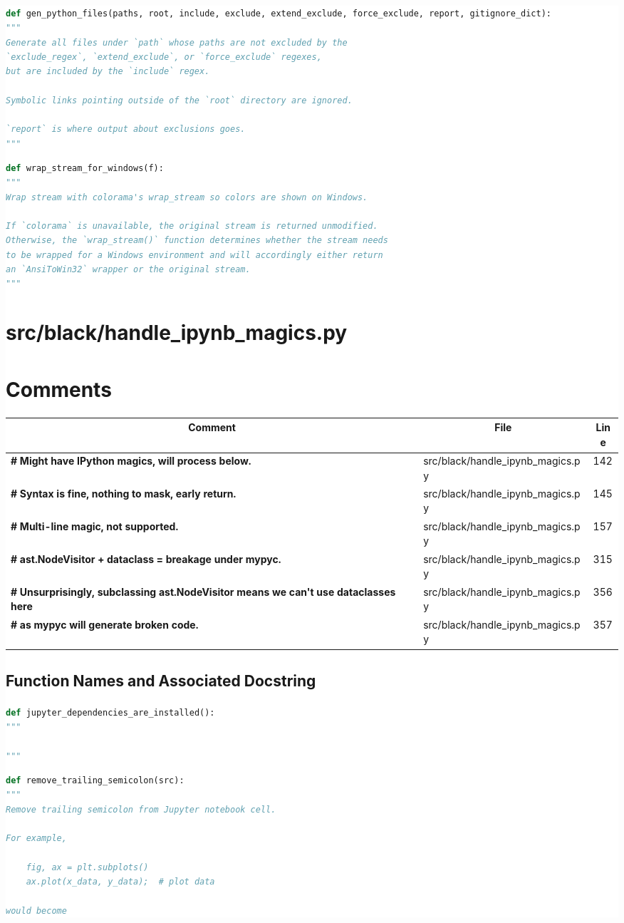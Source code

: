 ```python
```
```python
def gen_python_files(paths, root, include, exclude, extend_exclude, force_exclude, report, gitignore_dict):
"""
Generate all files under `path` whose paths are not excluded by the
`exclude_regex`, `extend_exclude`, or `force_exclude` regexes,
but are included by the `include` regex.

Symbolic links pointing outside of the `root` directory are ignored.

`report` is where output about exclusions goes.
"""
```
```python
def wrap_stream_for_windows(f):
"""
Wrap stream with colorama's wrap_stream so colors are shown on Windows.

If `colorama` is unavailable, the original stream is returned unmodified.
Otherwise, the `wrap_stream()` function determines whether the stream needs
to be wrapped for a Windows environment and will accordingly either return
an `AnsiToWin32` wrapper or the original stream.
"""
```
# src/black/handle_ipynb_magics.py



# Comments
| Comment | File | Line |
|---------|------|------|
| **# Might have IPython magics, will process below.** | src/black/handle_ipynb_magics.py | 142 |
| **# Syntax is fine, nothing to mask, early return.** | src/black/handle_ipynb_magics.py | 145 |
| **# Multi-line magic, not supported.** | src/black/handle_ipynb_magics.py | 157 |
| **# ast.NodeVisitor + dataclass = breakage under mypyc.** | src/black/handle_ipynb_magics.py | 315 |
| **# Unsurprisingly, subclassing ast.NodeVisitor means we can't use dataclasses here** | src/black/handle_ipynb_magics.py | 356 |
| **# as mypyc will generate broken code.** | src/black/handle_ipynb_magics.py | 357 |

## Function Names and Associated Docstring
```python
def jupyter_dependencies_are_installed():
"""

"""
```
```python
def remove_trailing_semicolon(src):
"""
Remove trailing semicolon from Jupyter notebook cell.

For example,

    fig, ax = plt.subplots()
    ax.plot(x_data, y_data);  # plot data

would become

```